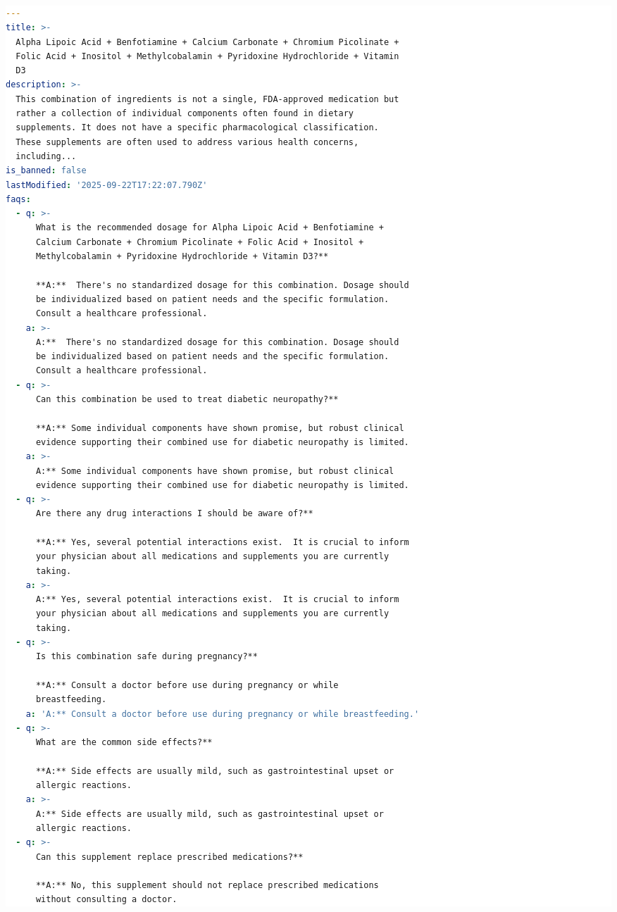 ```yaml
---
title: >-
  Alpha Lipoic Acid + Benfotiamine + Calcium Carbonate + Chromium Picolinate +
  Folic Acid + Inositol + Methylcobalamin + Pyridoxine Hydrochloride + Vitamin
  D3
description: >-
  This combination of ingredients is not a single, FDA-approved medication but
  rather a collection of individual components often found in dietary
  supplements. It does not have a specific pharmacological classification. 
  These supplements are often used to address various health concerns,
  including...
is_banned: false
lastModified: '2025-09-22T17:22:07.790Z'
faqs:
  - q: >-
      What is the recommended dosage for Alpha Lipoic Acid + Benfotiamine +
      Calcium Carbonate + Chromium Picolinate + Folic Acid + Inositol +
      Methylcobalamin + Pyridoxine Hydrochloride + Vitamin D3?**

      **A:**  There's no standardized dosage for this combination. Dosage should
      be individualized based on patient needs and the specific formulation.
      Consult a healthcare professional.
    a: >-
      A:**  There's no standardized dosage for this combination. Dosage should
      be individualized based on patient needs and the specific formulation.
      Consult a healthcare professional.
  - q: >-
      Can this combination be used to treat diabetic neuropathy?**

      **A:** Some individual components have shown promise, but robust clinical
      evidence supporting their combined use for diabetic neuropathy is limited.
    a: >-
      A:** Some individual components have shown promise, but robust clinical
      evidence supporting their combined use for diabetic neuropathy is limited.
  - q: >-
      Are there any drug interactions I should be aware of?**

      **A:** Yes, several potential interactions exist.  It is crucial to inform
      your physician about all medications and supplements you are currently
      taking.
    a: >-
      A:** Yes, several potential interactions exist.  It is crucial to inform
      your physician about all medications and supplements you are currently
      taking.
  - q: >-
      Is this combination safe during pregnancy?**

      **A:** Consult a doctor before use during pregnancy or while
      breastfeeding.
    a: 'A:** Consult a doctor before use during pregnancy or while breastfeeding.'
  - q: >-
      What are the common side effects?**

      **A:** Side effects are usually mild, such as gastrointestinal upset or
      allergic reactions.
    a: >-
      A:** Side effects are usually mild, such as gastrointestinal upset or
      allergic reactions.
  - q: >-
      Can this supplement replace prescribed medications?**

      **A:** No, this supplement should not replace prescribed medications
      without consulting a doctor.
```